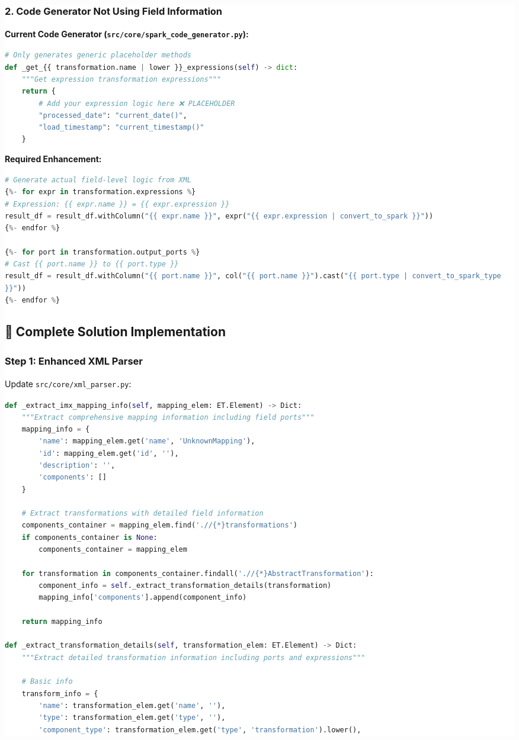 ### **2. Code Generator Not Using Field Information**

**Current Code Generator (`src/core/spark_code_generator.py`):**
```python
# Only generates generic placeholder methods
def _get_{{ transformation.name | lower }}_expressions(self) -> dict:
    """Get expression transformation expressions"""
    return {
        # Add your expression logic here ❌ PLACEHOLDER
        "processed_date": "current_date()",
        "load_timestamp": "current_timestamp()"
    }
```

**Required Enhancement:**
```python
# Generate actual field-level logic from XML
{%- for expr in transformation.expressions %}
# Expression: {{ expr.name }} = {{ expr.expression }}
result_df = result_df.withColumn("{{ expr.name }}", expr("{{ expr.expression | convert_to_spark }}"))
{%- endfor %}

{%- for port in transformation.output_ports %}
# Cast {{ port.name }} to {{ port.type }}
result_df = result_df.withColumn("{{ port.name }}", col("{{ port.name }}").cast("{{ port.type | convert_to_spark_type }}"))
{%- endfor %}
```

## 🚀 **Complete Solution Implementation**

### **Step 1: Enhanced XML Parser**

Update `src/core/xml_parser.py`:

```python
def _extract_imx_mapping_info(self, mapping_elem: ET.Element) -> Dict:
    """Extract comprehensive mapping information including field ports"""
    mapping_info = {
        'name': mapping_elem.get('name', 'UnknownMapping'),
        'id': mapping_elem.get('id', ''),
        'description': '',
        'components': []
    }
    
    # Extract transformations with detailed field information
    components_container = mapping_elem.find('.//{*}transformations')
    if components_container is None:
        components_container = mapping_elem

    for transformation in components_container.findall('.//{*}AbstractTransformation'):
        component_info = self._extract_transformation_details(transformation)
        mapping_info['components'].append(component_info)
                
    return mapping_info

def _extract_transformation_details(self, transformation_elem: ET.Element) -> Dict:
    """Extract detailed transformation information including ports and expressions"""
    
    # Basic info
    transform_info = {
        'name': transformation_elem.get('name', ''),
        'type': transformation_elem.get('type', ''),
        'component_type': transformation_elem.get('type', 'transformation').lower(),
```